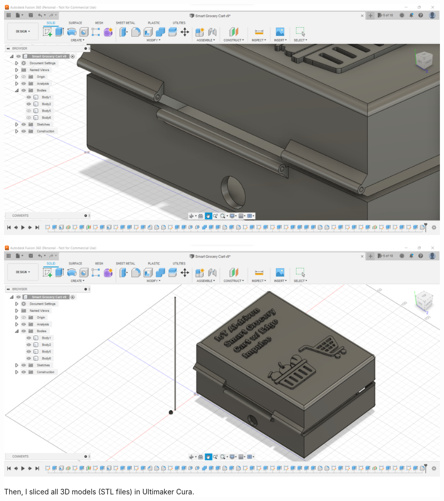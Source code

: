 ![](.gitbook/assets/smart-grocery-cart-with-computer-vision/model_8.png)

![](.gitbook/assets/smart-grocery-cart-with-computer-vision/model_9.png)

Then, I sliced all 3D models (STL files) in Ultimaker Cura.

